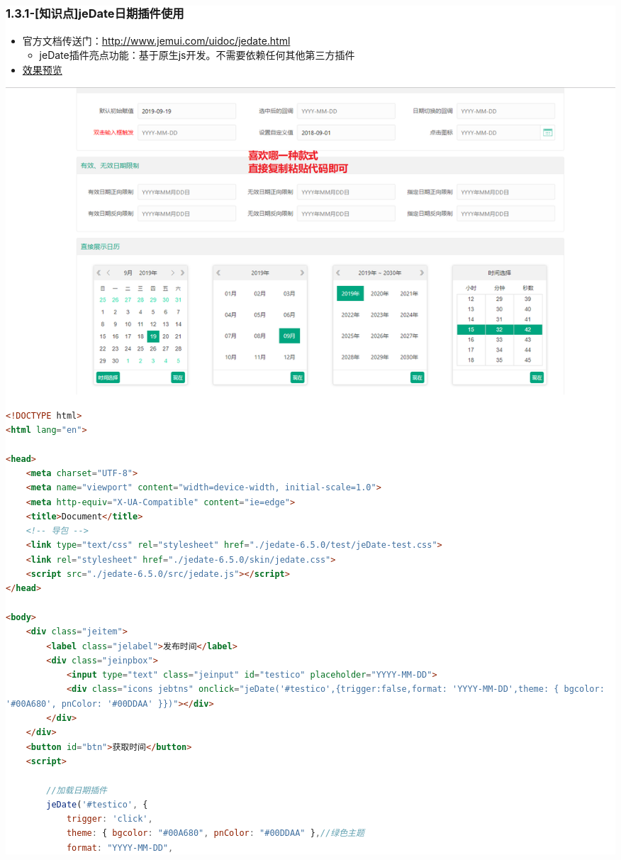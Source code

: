 ### 1.3.1-[知识点]jeDate日期插件使用

* 官方文档传送门：http://www.jemui.com/uidoc/jedate.html
  * jeDate插件亮点功能：基于原生js开发。不需要依赖任何其他第三方插件
* [效果预览](file:///C:/Users/张晓坤/Desktop/张晓坤前端备课资料/全天模式/06-大事件/课程资料/备课代码/07-jeDate日期控件使用/01-jedate使用.html)

![1568878402341](02-大事件项目.assets/1568878402341.png)



```html
<!DOCTYPE html>
<html lang="en">

<head>
    <meta charset="UTF-8">
    <meta name="viewport" content="width=device-width, initial-scale=1.0">
    <meta http-equiv="X-UA-Compatible" content="ie=edge">
    <title>Document</title>
    <!-- 导包 -->
    <link type="text/css" rel="stylesheet" href="./jedate-6.5.0/test/jeDate-test.css">
    <link rel="stylesheet" href="./jedate-6.5.0/skin/jedate.css">
    <script src="./jedate-6.5.0/src/jedate.js"></script>
</head>

<body>
    <div class="jeitem">
        <label class="jelabel">发布时间</label>
        <div class="jeinpbox">
            <input type="text" class="jeinput" id="testico" placeholder="YYYY-MM-DD">
            <div class="icons jebtns" onclick="jeDate('#testico',{trigger:false,format: 'YYYY-MM-DD',theme: { bgcolor: '#00A680', pnColor: '#00DDAA' }})"></div>
        </div>
    </div>
    <button id="btn">获取时间</button>
    <script>

        //加载日期插件
        jeDate('#testico', {
            trigger: 'click',
            theme: { bgcolor: "#00A680", pnColor: "#00DDAA" },//绿色主题
            format: "YYYY-MM-DD",
```